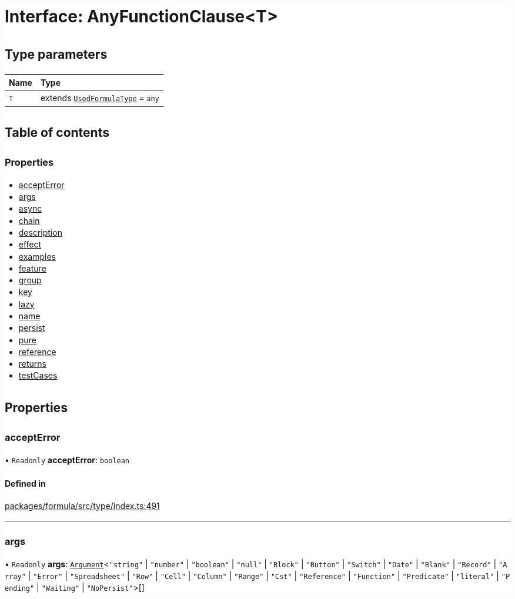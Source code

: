 # Interface: AnyFunctionClause<T\>

## Type parameters

| Name | Type                                                              |
| :--- | :---------------------------------------------------------------- |
| `T`  | extends [`UsedFormulaType`](../README.md#usedformulatype) = `any` |

## Table of contents

### Properties

- [acceptError](AnyFunctionClause.md#accepterror)
- [args](AnyFunctionClause.md#args)
- [async](AnyFunctionClause.md#async)
- [chain](AnyFunctionClause.md#chain)
- [description](AnyFunctionClause.md#description)
- [effect](AnyFunctionClause.md#effect)
- [examples](AnyFunctionClause.md#examples)
- [feature](AnyFunctionClause.md#feature)
- [group](AnyFunctionClause.md#group)
- [key](AnyFunctionClause.md#key)
- [lazy](AnyFunctionClause.md#lazy)
- [name](AnyFunctionClause.md#name)
- [persist](AnyFunctionClause.md#persist)
- [pure](AnyFunctionClause.md#pure)
- [reference](AnyFunctionClause.md#reference)
- [returns](AnyFunctionClause.md#returns)
- [testCases](AnyFunctionClause.md#testcases)

## Properties

### <a id="accepterror" name="accepterror"></a> acceptError

• `Readonly` **acceptError**: `boolean`

#### Defined in

[packages/formula/src/type/index.ts:491](https://github.com/mashcard/mashcard/blob/main/packages/formula/src/type/index.ts#L491)

---

### <a id="args" name="args"></a> args

• `Readonly` **args**: [`Argument`](Argument.md)<`"string"` \| `"number"` \| `"boolean"` \| `"null"` \| `"Block"` \| `"Button"` \| `"Switch"` \| `"Date"` \| `"Blank"` \| `"Record"` \| `"Array"` \| `"Error"` \| `"Spreadsheet"` \| `"Row"` \| `"Cell"` \| `"Column"` \| `"Range"` \| `"Cst"` \| `"Reference"` \| `"Function"` \| `"Predicate"` \| `"literal"` \| `"Pending"` \| `"Waiting"` \| `"NoPersist"`\>[]
